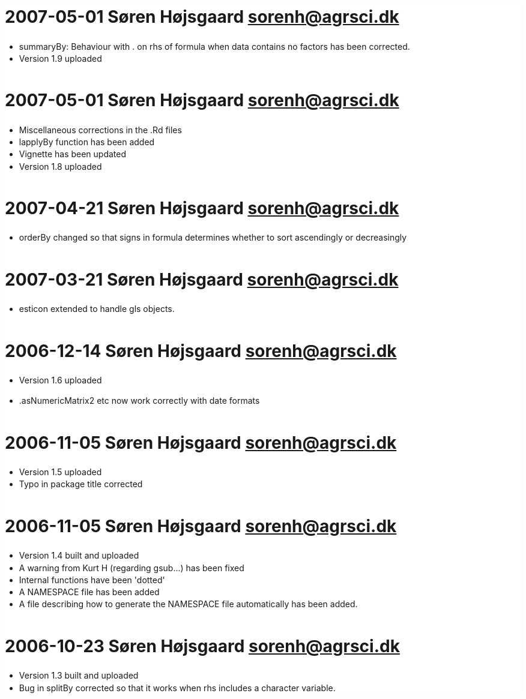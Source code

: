 

2007-05-01 Søren Højsgaard <sorenh@agrsci.dk>
===============================================

* summaryBy: Behaviour with . on rhs of formula when data contains no
  factors has been corrected.
* Version 1.9 uploaded


2007-05-01 Søren Højsgaard <sorenh@agrsci.dk>
===============================================

* Miscellaneous corrections in the .Rd files
* lapplyBy function has been added
* Vignette has been updated
* Version 1.8 uploaded

2007-04-21 Søren Højsgaard <sorenh@agrsci.dk>
===============================================

* orderBy changed so that signs in formula determines whether to
	sort ascendingly or decreasingly

2007-03-21 Søren Højsgaard <sorenh@agrsci.dk>
===============================================

* esticon extended to handle gls objects.

2006-12-14 Søren Højsgaard <sorenh@agrsci.dk>
===============================================

* Version 1.6 uploaded

* .asNumericMatrix2 etc now work correctly with date formats



2006-11-05 Søren Højsgaard <sorenh@agrsci.dk>
===============================================

* Version 1.5 uploaded
* Typo in package title corrected


2006-11-05 Søren Højsgaard <sorenh@agrsci.dk>
===============================================

* Version 1.4 built and uploaded
* A warning from Kurt H (regarding gsub...) has been fixed
* Internal functions have been 'dotted'
* A NAMESPACE file has been added
* A file describing how to generate the NAMESPACE file
	automatically has been added.

2006-10-23 Søren Højsgaard <sorenh@agrsci.dk>
===============================================

* Version 1.3 built and uploaded
* Bug in splitBy corrected so that it works when rhs includes a
	character variable.
